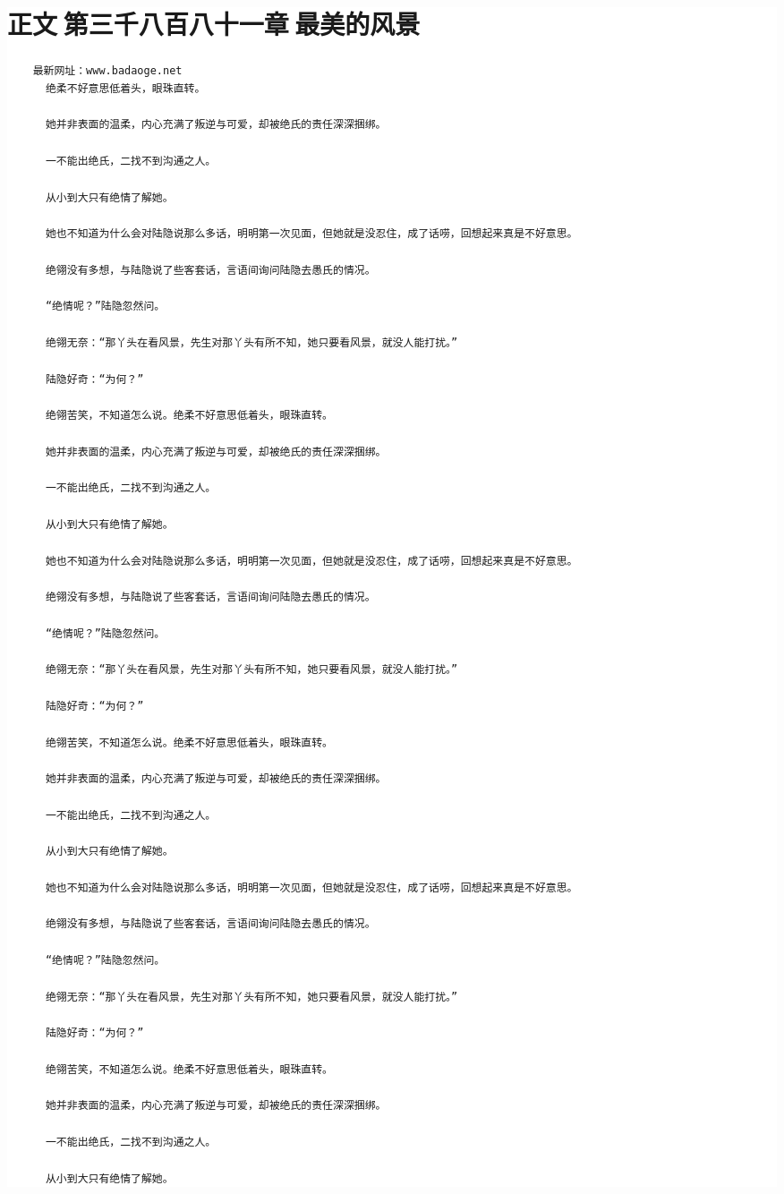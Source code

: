 # 正文 第三千八百八十一章 最美的风景
        最新网址：www.badaoge.net
          绝柔不好意思低着头，眼珠直转。
      
          她并非表面的温柔，内心充满了叛逆与可爱，却被绝氏的责任深深捆绑。
      
          一不能出绝氏，二找不到沟通之人。
      
          从小到大只有绝情了解她。
      
          她也不知道为什么会对陆隐说那么多话，明明第一次见面，但她就是没忍住，成了话唠，回想起来真是不好意思。
      
          绝翎没有多想，与陆隐说了些客套话，言语间询问陆隐去愚氏的情况。
      
          “绝情呢？”陆隐忽然问。
      
          绝翎无奈：“那丫头在看风景，先生对那丫头有所不知，她只要看风景，就没人能打扰。”
      
          陆隐好奇：“为何？”
      
          绝翎苦笑，不知道怎么说。绝柔不好意思低着头，眼珠直转。
      
          她并非表面的温柔，内心充满了叛逆与可爱，却被绝氏的责任深深捆绑。
      
          一不能出绝氏，二找不到沟通之人。
      
          从小到大只有绝情了解她。
      
          她也不知道为什么会对陆隐说那么多话，明明第一次见面，但她就是没忍住，成了话唠，回想起来真是不好意思。
      
          绝翎没有多想，与陆隐说了些客套话，言语间询问陆隐去愚氏的情况。
      
          “绝情呢？”陆隐忽然问。
      
          绝翎无奈：“那丫头在看风景，先生对那丫头有所不知，她只要看风景，就没人能打扰。”
      
          陆隐好奇：“为何？”
      
          绝翎苦笑，不知道怎么说。绝柔不好意思低着头，眼珠直转。
      
          她并非表面的温柔，内心充满了叛逆与可爱，却被绝氏的责任深深捆绑。
      
          一不能出绝氏，二找不到沟通之人。
      
          从小到大只有绝情了解她。
      
          她也不知道为什么会对陆隐说那么多话，明明第一次见面，但她就是没忍住，成了话唠，回想起来真是不好意思。
      
          绝翎没有多想，与陆隐说了些客套话，言语间询问陆隐去愚氏的情况。
      
          “绝情呢？”陆隐忽然问。
      
          绝翎无奈：“那丫头在看风景，先生对那丫头有所不知，她只要看风景，就没人能打扰。”
      
          陆隐好奇：“为何？”
      
          绝翎苦笑，不知道怎么说。绝柔不好意思低着头，眼珠直转。
      
          她并非表面的温柔，内心充满了叛逆与可爱，却被绝氏的责任深深捆绑。
      
          一不能出绝氏，二找不到沟通之人。
      
          从小到大只有绝情了解她。
      
